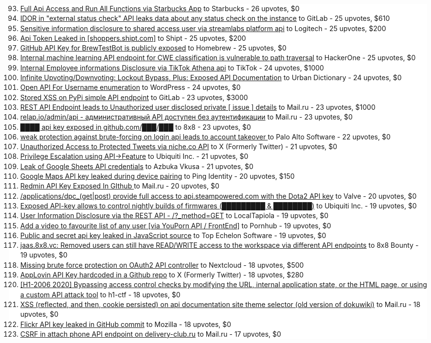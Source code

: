 93. [Full Api Access and Run All Functions via Starbucks App](https://hackerone.com/reports/232650) to Starbucks - 26 upvotes, $0
94. [IDOR in "external status check" API leaks data about any status check on the instance](https://hackerone.com/reports/1372216) to GitLab - 25 upvotes, $610
95. [Sensitive information disclosure to shared access user via streamlabs platform api](https://hackerone.com/reports/1072893) to Logitech - 25 upvotes, $200
96. [Api Token Leaked in [shoppers.shipt.com]](https://hackerone.com/reports/979333) to Shipt - 25 upvotes, $200
97. [GitHub API Key for BrewTestBot is publicly exposed](https://hackerone.com/reports/388740) to Homebrew - 25 upvotes, $0
98. [Internal machine learning API endpoint for CWE classification is vulnerable to path traversal](https://hackerone.com/reports/2032778) to HackerOne - 25 upvotes, $0
99. [Internal Employee informations Disclosure via TikTok Athena api](https://hackerone.com/reports/1575560) to TikTok - 24 upvotes, $1000
100. [Infinite Upvoting/Downvoting: Lockout Bypass, Plus: Exposed API Documentation](https://hackerone.com/reports/142569) to Urban Dictionary - 24 upvotes, $0
101. [Open API For Username enumeration](https://hackerone.com/reports/385322) to WordPress - 24 upvotes, $0
102. [Stored XSS on PyPi simple API endpoint](https://hackerone.com/reports/856836) to GitLab - 23 upvotes, $3000
103. [REST API Endpoint leads to Unauthorized user disclosed private [ issue ] details](https://hackerone.com/reports/1099489) to Mail.ru - 23 upvotes, $1000
104. [relap.io/admin/api - административный API доступен без аутентификации](https://hackerone.com/reports/949643) to Mail.ru - 23 upvotes, $0
105. [████ api key exposed in github.com/███/███](https://hackerone.com/reports/1454965) to 8x8 - 23 upvotes, $0
106. [weak protection against brute-forcing on login api leads to account takeover ](https://hackerone.com/reports/766875) to Palo Alto Software - 22 upvotes, $0
107. [Unauthorized Access to Protected Tweets via niche.co API](https://hackerone.com/reports/273698) to X (Formerly Twitter) - 21 upvotes, $0
108. [Privilege Escalation using API-\>Feature](https://hackerone.com/reports/239719) to Ubiquiti Inc. - 21 upvotes, $0
109. [Leak of Google Sheets API credentials](https://hackerone.com/reports/965314) to Azbuka Vkusa - 21 upvotes, $0
110. [Google Maps API key leaked during device pairing](https://hackerone.com/reports/724039) to Ping Identity - 20 upvotes, $150
111. [Redmin API Key Exposed In GIthub ](https://hackerone.com/reports/901210) to Mail.ru - 20 upvotes, $0
112. [/applications/dpc_(get|post) provide full access to api.steampowered.com with the Dota2 API key](https://hackerone.com/reports/674800) to Valve - 20 upvotes, $0
113. [Exposed API-key allows to control nightly builds of firmwares (█████████ & ████████)](https://hackerone.com/reports/179986) to Ubiquiti Inc. - 19 upvotes, $0
114. [User Information Disclosure via the REST API - /?_method=GET](https://hackerone.com/reports/384782) to LocalTapiola - 19 upvotes, $0
115. [Add a video to favourite list of any user [via YouPorn API / FrontEnd]](https://hackerone.com/reports/203047) to Pornhub - 19 upvotes, $0
116. [Public and secret api key leaked in JavaScript source](https://hackerone.com/reports/1051029) to Top Echelon Software - 19 upvotes, $0
117. [jaas.8x8.vc: Removed users can still have READ/WRITE access to the workspace via different API endpoints](https://hackerone.com/reports/1479894) to 8x8 Bounty - 19 upvotes, $0
118. [Missing brute force protection on OAuth2 API controller](https://hackerone.com/reports/1258448) to Nextcloud - 18 upvotes, $500
119. [AppLovin API Key hardcoded in a Github repo](https://hackerone.com/reports/674774) to X (Formerly Twitter) - 18 upvotes, $280
120. [[H1-2006 2020] Bypassing access control checks by modifying the URL, internal application state, or the HTML page, or using a custom API attack tool](https://hackerone.com/reports/895172) to h1-ctf - 18 upvotes, $0
121. [XSS (reflected, and then, cookie persisted)  on api documentation site theme selector (old version of dokuwiki)](https://hackerone.com/reports/1066502) to Mail.ru - 18 upvotes, $0
122. [Flickr API key leaked in GitHub commit](https://hackerone.com/reports/1992261) to Mozilla - 18 upvotes, $0
123. [CSRF in attach phone API endpoint on delivery-club.ru](https://hackerone.com/reports/690812) to Mail.ru - 17 upvotes, $0
